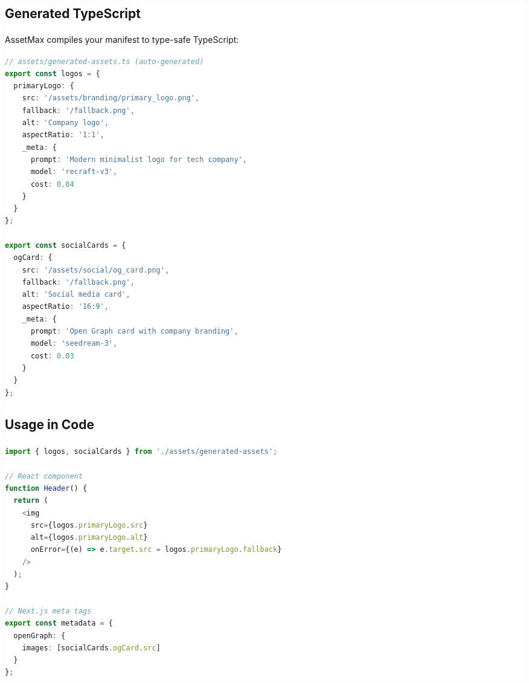 ## Generated TypeScript

AssetMax compiles your manifest to type-safe TypeScript:

```typescript
// assets/generated-assets.ts (auto-generated)
export const logos = {
  primaryLogo: {
    src: '/assets/branding/primary_logo.png',
    fallback: '/fallback.png',
    alt: 'Company logo',
    aspectRatio: '1:1',
    _meta: {
      prompt: 'Modern minimalist logo for tech company',
      model: 'recraft-v3',
      cost: 0.04
    }
  }
};

export const socialCards = {
  ogCard: {
    src: '/assets/social/og_card.png',
    fallback: '/fallback.png', 
    alt: 'Social media card',
    aspectRatio: '16:9',
    _meta: {
      prompt: 'Open Graph card with company branding',
      model: 'seedream-3',
      cost: 0.03
    }
  }
};
```

## Usage in Code

```typescript
import { logos, socialCards } from './assets/generated-assets';

// React component
function Header() {
  return (
    <img 
      src={logos.primaryLogo.src}
      alt={logos.primaryLogo.alt}
      onError={(e) => e.target.src = logos.primaryLogo.fallback}
    />
  );
}

// Next.js meta tags
export const metadata = {
  openGraph: {
    images: [socialCards.ogCard.src]
  }
};
```
